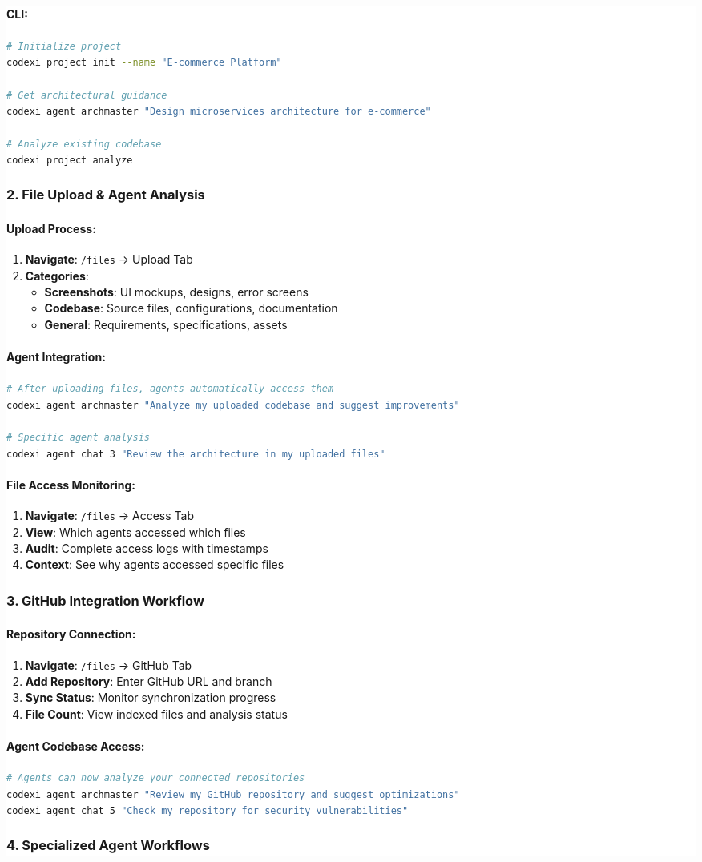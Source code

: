 #### **CLI**:
```bash
# Initialize project
codexi project init --name "E-commerce Platform"

# Get architectural guidance
codexi agent archmaster "Design microservices architecture for e-commerce"

# Analyze existing codebase
codexi project analyze
```

### **2. File Upload & Agent Analysis**

#### **Upload Process**:
1. **Navigate**: `/files` → Upload Tab
2. **Categories**:
   - **Screenshots**: UI mockups, designs, error screens
   - **Codebase**: Source files, configurations, documentation  
   - **General**: Requirements, specifications, assets

#### **Agent Integration**:
```bash
# After uploading files, agents automatically access them
codexi agent archmaster "Analyze my uploaded codebase and suggest improvements"

# Specific agent analysis
codexi agent chat 3 "Review the architecture in my uploaded files"
```

#### **File Access Monitoring**:
1. **Navigate**: `/files` → Access Tab
2. **View**: Which agents accessed which files
3. **Audit**: Complete access logs with timestamps
4. **Context**: See why agents accessed specific files

### **3. GitHub Integration Workflow**

#### **Repository Connection**:
1. **Navigate**: `/files` → GitHub Tab
2. **Add Repository**: Enter GitHub URL and branch
3. **Sync Status**: Monitor synchronization progress
4. **File Count**: View indexed files and analysis status

#### **Agent Codebase Access**:
```bash
# Agents can now analyze your connected repositories
codexi agent archmaster "Review my GitHub repository and suggest optimizations"
codexi agent chat 5 "Check my repository for security vulnerabilities"
```

### **4. Specialized Agent Workflows**
